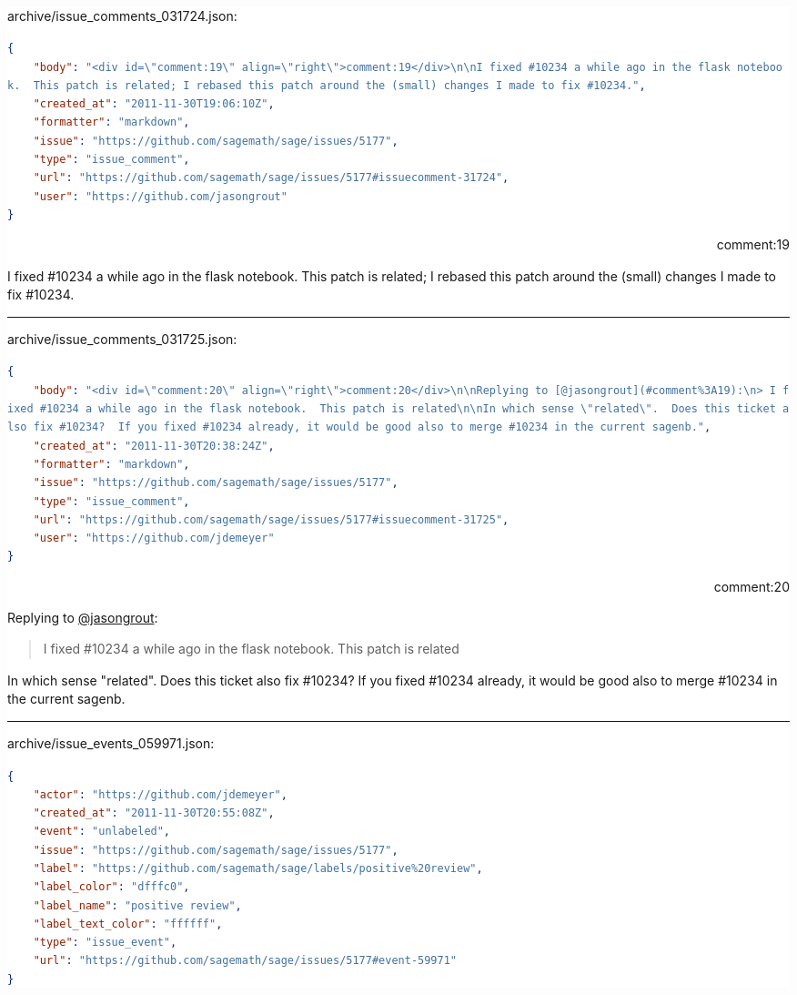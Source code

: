 
archive/issue_comments_031724.json:
```json
{
    "body": "<div id=\"comment:19\" align=\"right\">comment:19</div>\n\nI fixed #10234 a while ago in the flask notebook.  This patch is related; I rebased this patch around the (small) changes I made to fix #10234.",
    "created_at": "2011-11-30T19:06:10Z",
    "formatter": "markdown",
    "issue": "https://github.com/sagemath/sage/issues/5177",
    "type": "issue_comment",
    "url": "https://github.com/sagemath/sage/issues/5177#issuecomment-31724",
    "user": "https://github.com/jasongrout"
}
```

<div id="comment:19" align="right">comment:19</div>

I fixed #10234 a while ago in the flask notebook.  This patch is related; I rebased this patch around the (small) changes I made to fix #10234.



---

archive/issue_comments_031725.json:
```json
{
    "body": "<div id=\"comment:20\" align=\"right\">comment:20</div>\n\nReplying to [@jasongrout](#comment%3A19):\n> I fixed #10234 a while ago in the flask notebook.  This patch is related\n\nIn which sense \"related\".  Does this ticket also fix #10234?  If you fixed #10234 already, it would be good also to merge #10234 in the current sagenb.",
    "created_at": "2011-11-30T20:38:24Z",
    "formatter": "markdown",
    "issue": "https://github.com/sagemath/sage/issues/5177",
    "type": "issue_comment",
    "url": "https://github.com/sagemath/sage/issues/5177#issuecomment-31725",
    "user": "https://github.com/jdemeyer"
}
```

<div id="comment:20" align="right">comment:20</div>

Replying to [@jasongrout](#comment%3A19):
> I fixed #10234 a while ago in the flask notebook.  This patch is related

In which sense "related".  Does this ticket also fix #10234?  If you fixed #10234 already, it would be good also to merge #10234 in the current sagenb.



---

archive/issue_events_059971.json:
```json
{
    "actor": "https://github.com/jdemeyer",
    "created_at": "2011-11-30T20:55:08Z",
    "event": "unlabeled",
    "issue": "https://github.com/sagemath/sage/issues/5177",
    "label": "https://github.com/sagemath/sage/labels/positive%20review",
    "label_color": "dfffc0",
    "label_name": "positive review",
    "label_text_color": "ffffff",
    "type": "issue_event",
    "url": "https://github.com/sagemath/sage/issues/5177#event-59971"
}
```
